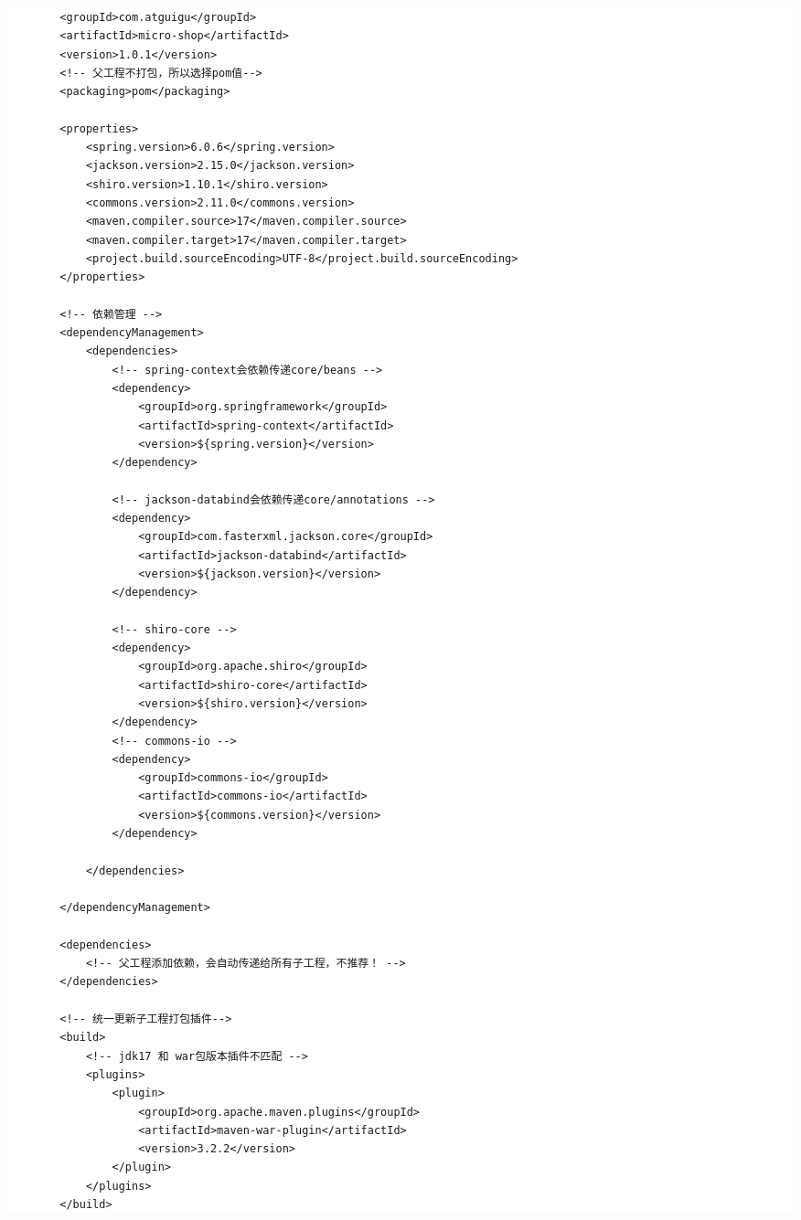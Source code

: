             <groupId>com.atguigu</groupId>
            <artifactId>micro-shop</artifactId>
            <version>1.0.1</version>
            <!-- 父工程不打包，所以选择pom值-->
            <packaging>pom</packaging>

            <properties>
                <spring.version>6.0.6</spring.version>
                <jackson.version>2.15.0</jackson.version>
                <shiro.version>1.10.1</shiro.version>
                <commons.version>2.11.0</commons.version>
                <maven.compiler.source>17</maven.compiler.source>
                <maven.compiler.target>17</maven.compiler.target>
                <project.build.sourceEncoding>UTF-8</project.build.sourceEncoding>
            </properties>

            <!-- 依赖管理 -->
            <dependencyManagement>
                <dependencies>
                    <!-- spring-context会依赖传递core/beans -->
                    <dependency>
                        <groupId>org.springframework</groupId>
                        <artifactId>spring-context</artifactId>
                        <version>${spring.version}</version>
                    </dependency>

                    <!-- jackson-databind会依赖传递core/annotations -->
                    <dependency>
                        <groupId>com.fasterxml.jackson.core</groupId>
                        <artifactId>jackson-databind</artifactId>
                        <version>${jackson.version}</version>
                    </dependency>

                    <!-- shiro-core -->
                    <dependency>
                        <groupId>org.apache.shiro</groupId>
                        <artifactId>shiro-core</artifactId>
                        <version>${shiro.version}</version>
                    </dependency>
                    <!-- commons-io -->
                    <dependency>
                        <groupId>commons-io</groupId>
                        <artifactId>commons-io</artifactId>
                        <version>${commons.version}</version>
                    </dependency>

                </dependencies>

            </dependencyManagement>

            <dependencies>
                <!-- 父工程添加依赖，会自动传递给所有子工程，不推荐！ -->
            </dependencies>

            <!-- 统一更新子工程打包插件-->
            <build>
                <!-- jdk17 和 war包版本插件不匹配 -->
                <plugins>
                    <plugin>
                        <groupId>org.apache.maven.plugins</groupId>
                        <artifactId>maven-war-plugin</artifactId>
                        <version>3.2.2</version>
                    </plugin>
                </plugins>
            </build>
